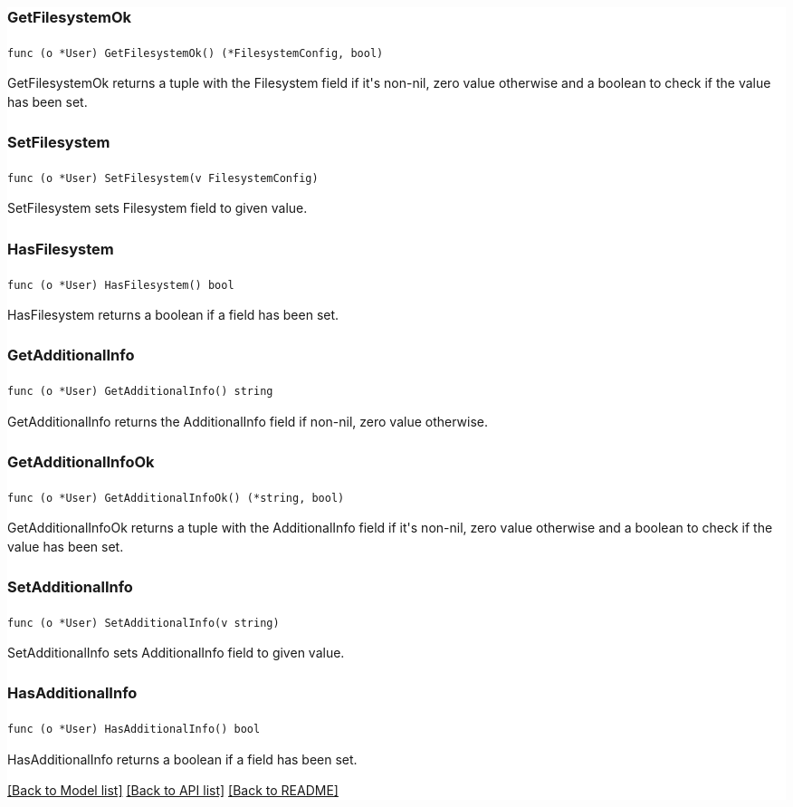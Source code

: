 ### GetFilesystemOk

`func (o *User) GetFilesystemOk() (*FilesystemConfig, bool)`

GetFilesystemOk returns a tuple with the Filesystem field if it's non-nil, zero value otherwise
and a boolean to check if the value has been set.

### SetFilesystem

`func (o *User) SetFilesystem(v FilesystemConfig)`

SetFilesystem sets Filesystem field to given value.

### HasFilesystem

`func (o *User) HasFilesystem() bool`

HasFilesystem returns a boolean if a field has been set.

### GetAdditionalInfo

`func (o *User) GetAdditionalInfo() string`

GetAdditionalInfo returns the AdditionalInfo field if non-nil, zero value otherwise.

### GetAdditionalInfoOk

`func (o *User) GetAdditionalInfoOk() (*string, bool)`

GetAdditionalInfoOk returns a tuple with the AdditionalInfo field if it's non-nil, zero value otherwise
and a boolean to check if the value has been set.

### SetAdditionalInfo

`func (o *User) SetAdditionalInfo(v string)`

SetAdditionalInfo sets AdditionalInfo field to given value.

### HasAdditionalInfo

`func (o *User) HasAdditionalInfo() bool`

HasAdditionalInfo returns a boolean if a field has been set.


[[Back to Model list]](../README.md#documentation-for-models) [[Back to API list]](../README.md#documentation-for-api-endpoints) [[Back to README]](../README.md)


